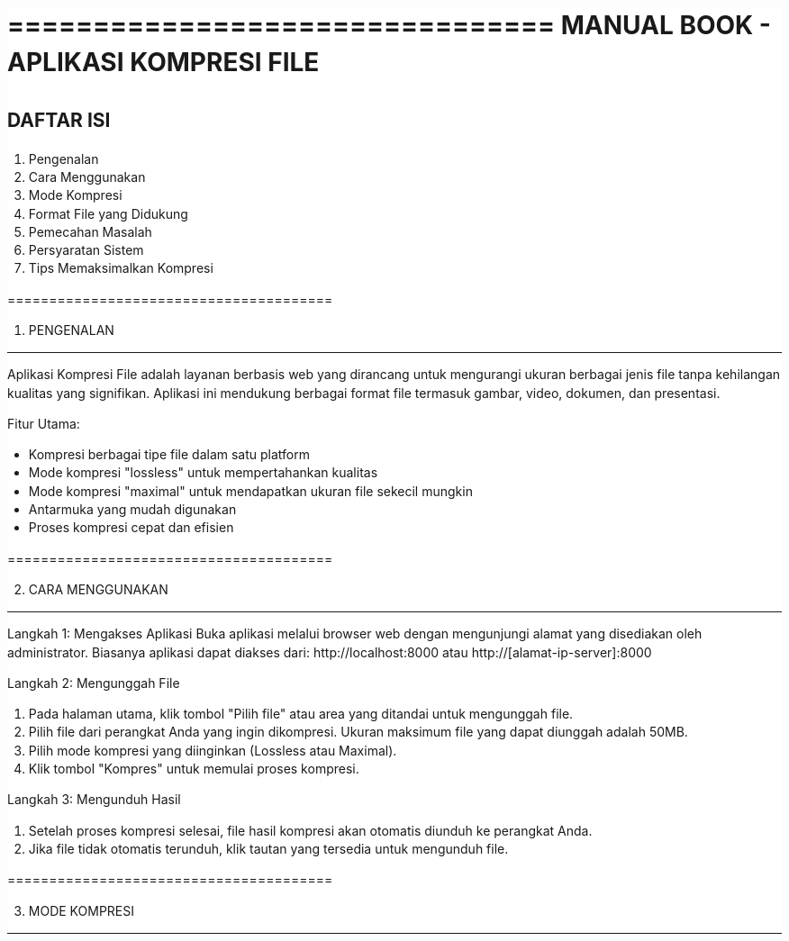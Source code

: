 ================================
MANUAL BOOK - APLIKASI KOMPRESI FILE
================================

DAFTAR ISI
---------
1. Pengenalan
2. Cara Menggunakan
3. Mode Kompresi
4. Format File yang Didukung
5. Pemecahan Masalah
6. Persyaratan Sistem
7. Tips Memaksimalkan Kompresi

=======================================

1. PENGENALAN
-------------

Aplikasi Kompresi File adalah layanan berbasis web yang dirancang untuk mengurangi ukuran berbagai jenis file tanpa kehilangan kualitas yang signifikan. Aplikasi ini mendukung berbagai format file termasuk gambar, video, dokumen, dan presentasi.

Fitur Utama:
* Kompresi berbagai tipe file dalam satu platform
* Mode kompresi "lossless" untuk mempertahankan kualitas
* Mode kompresi "maximal" untuk mendapatkan ukuran file sekecil mungkin
* Antarmuka yang mudah digunakan
* Proses kompresi cepat dan efisien

=======================================

2. CARA MENGGUNAKAN
------------------

Langkah 1: Mengakses Aplikasi
Buka aplikasi melalui browser web dengan mengunjungi alamat yang disediakan oleh administrator. Biasanya aplikasi dapat diakses dari:
http://localhost:8000
atau
http://[alamat-ip-server]:8000

Langkah 2: Mengunggah File
1. Pada halaman utama, klik tombol "Pilih file" atau area yang ditandai untuk mengunggah file.
2. Pilih file dari perangkat Anda yang ingin dikompresi. Ukuran maksimum file yang dapat diunggah adalah 50MB.
3. Pilih mode kompresi yang diinginkan (Lossless atau Maximal).
4. Klik tombol "Kompres" untuk memulai proses kompresi.

Langkah 3: Mengunduh Hasil
1. Setelah proses kompresi selesai, file hasil kompresi akan otomatis diunduh ke perangkat Anda.
2. Jika file tidak otomatis terunduh, klik tautan yang tersedia untuk mengunduh file.

=======================================

3. MODE KOMPRESI
--------------

